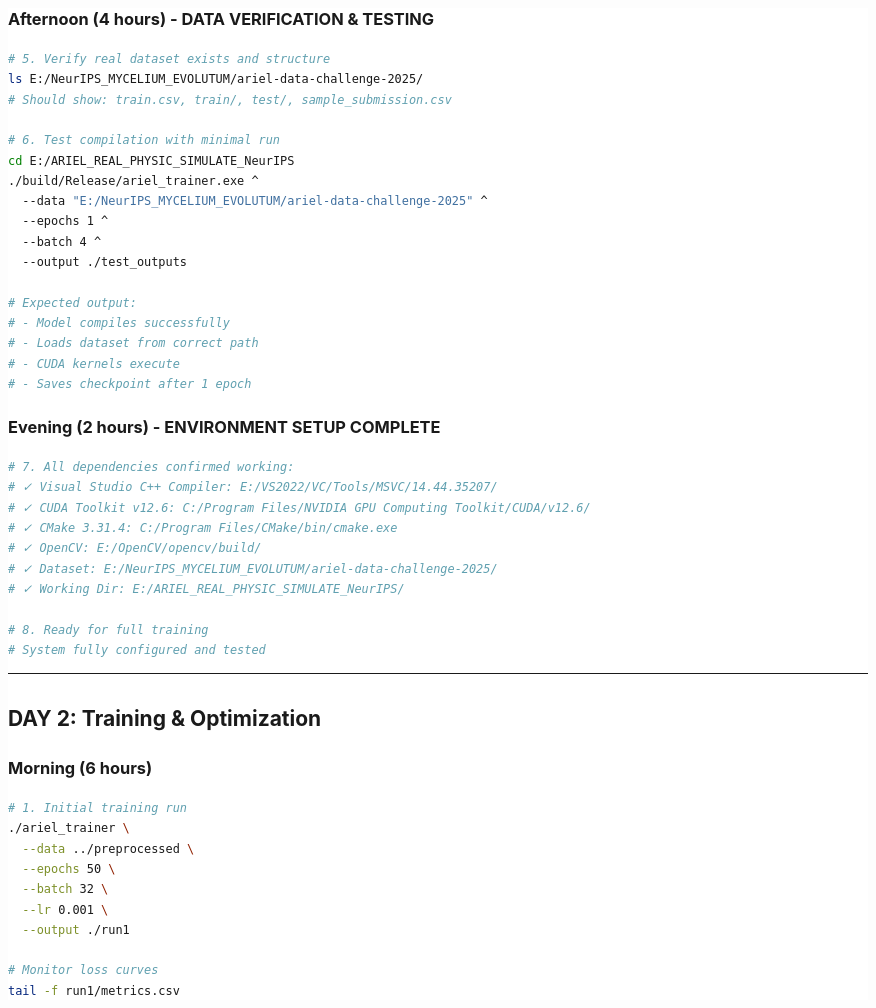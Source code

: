 ### Afternoon (4 hours) - DATA VERIFICATION & TESTING
```bash
# 5. Verify real dataset exists and structure
ls E:/NeurIPS_MYCELIUM_EVOLUTUM/ariel-data-challenge-2025/
# Should show: train.csv, train/, test/, sample_submission.csv

# 6. Test compilation with minimal run
cd E:/ARIEL_REAL_PHYSIC_SIMULATE_NeurIPS
./build/Release/ariel_trainer.exe ^
  --data "E:/NeurIPS_MYCELIUM_EVOLUTUM/ariel-data-challenge-2025" ^
  --epochs 1 ^
  --batch 4 ^
  --output ./test_outputs

# Expected output:
# - Model compiles successfully
# - Loads dataset from correct path
# - CUDA kernels execute
# - Saves checkpoint after 1 epoch
```

### Evening (2 hours) - ENVIRONMENT SETUP COMPLETE
```bash
# 7. All dependencies confirmed working:
# ✓ Visual Studio C++ Compiler: E:/VS2022/VC/Tools/MSVC/14.44.35207/
# ✓ CUDA Toolkit v12.6: C:/Program Files/NVIDIA GPU Computing Toolkit/CUDA/v12.6/
# ✓ CMake 3.31.4: C:/Program Files/CMake/bin/cmake.exe
# ✓ OpenCV: E:/OpenCV/opencv/build/
# ✓ Dataset: E:/NeurIPS_MYCELIUM_EVOLUTUM/ariel-data-challenge-2025/
# ✓ Working Dir: E:/ARIEL_REAL_PHYSIC_SIMULATE_NeurIPS/

# 8. Ready for full training
# System fully configured and tested
```

---

## DAY 2: Training & Optimization

### Morning (6 hours)
```bash
# 1. Initial training run
./ariel_trainer \
  --data ../preprocessed \
  --epochs 50 \
  --batch 32 \
  --lr 0.001 \
  --output ./run1

# Monitor loss curves
tail -f run1/metrics.csv
```
